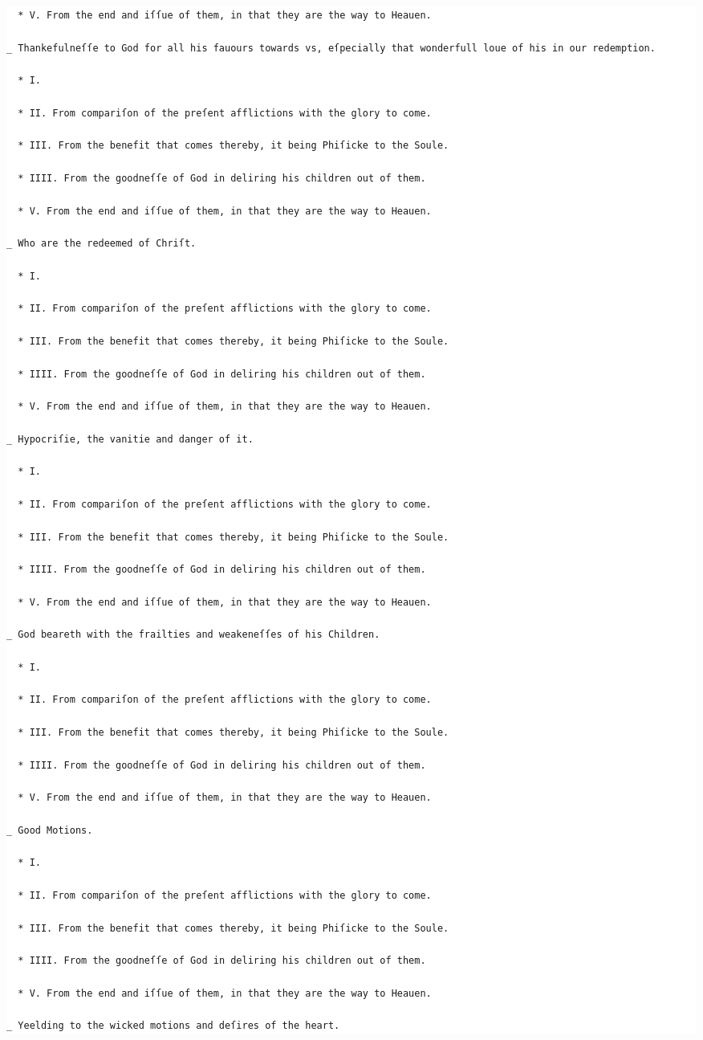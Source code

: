       * V. From the end and iſſue of them, in that they are the way to Heauen.

    _ Thankefulneſſe to God for all his fauours towards vs, eſpecially that wonderfull loue of his in our redemption.

      * I.

      * II. From compariſon of the preſent afflictions with the glory to come.

      * III. From the benefit that comes thereby, it being Phiſicke to the Soule.

      * IIII. From the goodneſſe of God in deliring his children out of them.

      * V. From the end and iſſue of them, in that they are the way to Heauen.

    _ Who are the redeemed of Chriſt.

      * I.

      * II. From compariſon of the preſent afflictions with the glory to come.

      * III. From the benefit that comes thereby, it being Phiſicke to the Soule.

      * IIII. From the goodneſſe of God in deliring his children out of them.

      * V. From the end and iſſue of them, in that they are the way to Heauen.

    _ Hypocriſie, the vanitie and danger of it.

      * I.

      * II. From compariſon of the preſent afflictions with the glory to come.

      * III. From the benefit that comes thereby, it being Phiſicke to the Soule.

      * IIII. From the goodneſſe of God in deliring his children out of them.

      * V. From the end and iſſue of them, in that they are the way to Heauen.

    _ God beareth with the frailties and weakeneſſes of his Children.

      * I.

      * II. From compariſon of the preſent afflictions with the glory to come.

      * III. From the benefit that comes thereby, it being Phiſicke to the Soule.

      * IIII. From the goodneſſe of God in deliring his children out of them.

      * V. From the end and iſſue of them, in that they are the way to Heauen.

    _ Good Motions.

      * I.

      * II. From compariſon of the preſent afflictions with the glory to come.

      * III. From the benefit that comes thereby, it being Phiſicke to the Soule.

      * IIII. From the goodneſſe of God in deliring his children out of them.

      * V. From the end and iſſue of them, in that they are the way to Heauen.

    _ Yeelding to the wicked motions and deſires of the heart.
